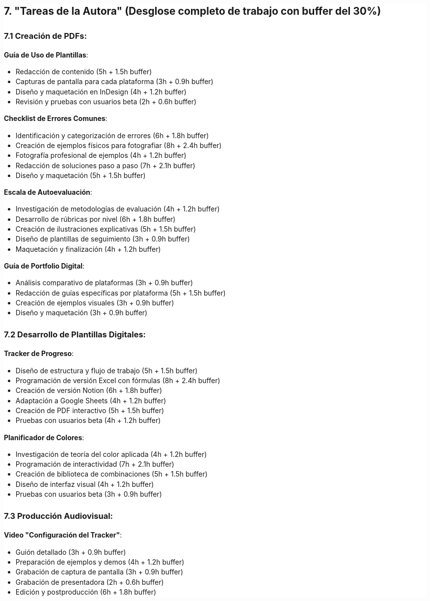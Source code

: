 ## 7. "Tareas de la Autora" (Desglose completo de trabajo con buffer del 30%)

### 7.1 Creación de PDFs:

**Guía de Uso de Plantillas**:
- Redacción de contenido (5h + 1.5h buffer)
- Capturas de pantalla para cada plataforma (3h + 0.9h buffer)
- Diseño y maquetación en InDesign (4h + 1.2h buffer)
- Revisión y pruebas con usuarios beta (2h + 0.6h buffer)

**Checklist de Errores Comunes**:
- Identificación y categorización de errores (6h + 1.8h buffer)
- Creación de ejemplos físicos para fotografiar (8h + 2.4h buffer)
- Fotografía profesional de ejemplos (4h + 1.2h buffer)
- Redacción de soluciones paso a paso (7h + 2.1h buffer)
- Diseño y maquetación (5h + 1.5h buffer)

**Escala de Autoevaluación**:
- Investigación de metodologías de evaluación (4h + 1.2h buffer)
- Desarrollo de rúbricas por nivel (6h + 1.8h buffer)
- Creación de ilustraciones explicativas (5h + 1.5h buffer)
- Diseño de plantillas de seguimiento (3h + 0.9h buffer)
- Maquetación y finalización (4h + 1.2h buffer)

**Guía de Portfolio Digital**:
- Análisis comparativo de plataformas (3h + 0.9h buffer)
- Redacción de guías específicas por plataforma (5h + 1.5h buffer)
- Creación de ejemplos visuales (3h + 0.9h buffer)
- Diseño y maquetación (3h + 0.9h buffer)

### 7.2 Desarrollo de Plantillas Digitales:

**Tracker de Progreso**:
- Diseño de estructura y flujo de trabajo (5h + 1.5h buffer)
- Programación de versión Excel con fórmulas (8h + 2.4h buffer)
- Creación de versión Notion (6h + 1.8h buffer)
- Adaptación a Google Sheets (4h + 1.2h buffer)
- Creación de PDF interactivo (5h + 1.5h buffer)
- Pruebas con usuarios beta (4h + 1.2h buffer)

**Planificador de Colores**:
- Investigación de teoría del color aplicada (4h + 1.2h buffer)
- Programación de interactividad (7h + 2.1h buffer)
- Creación de biblioteca de combinaciones (5h + 1.5h buffer)
- Diseño de interfaz visual (4h + 1.2h buffer)
- Pruebas con usuarios beta (3h + 0.9h buffer)

### 7.3 Producción Audiovisual:

**Video "Configuración del Tracker"**:
- Guión detallado (3h + 0.9h buffer)
- Preparación de ejemplos y demos (4h + 1.2h buffer)
- Grabación de captura de pantalla (3h + 0.9h buffer)
- Grabación de presentadora (2h + 0.6h buffer)
- Edición y postproducción (6h + 1.8h buffer)

